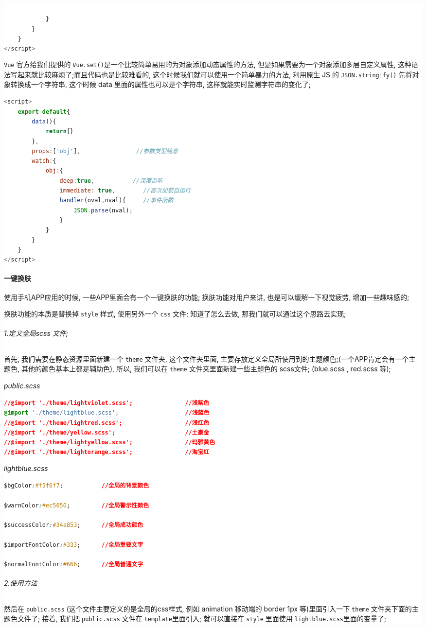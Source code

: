 `````javascript
				
			}
		}
	}
</script>
`````
`Vue` 官方给我们提供的 `Vue.set()`是一个比较简单易用的为对象添加动态属性的方法, 但是如果需要为一个对象添加多层自定义属性, 这种语法写起来就比较麻烦了;而且代码也是比较难看的, 这个时候我们就可以使用一个简单暴力的方法, 利用原生 JS 的 `JSON.stringify()` 先将对象转换成一个字符串, 这个时候 data 里面的属性也可以是个字符串, 这样就能实时监测字符串的变化了;
`````javascript
<script>
	export default{
		data(){
			return{}
		},
		props:['obj'],				  //参数类型随意
		watch:{
			obj:{
				deep:true, 			 //深度监听
				immediate: true,    	//首次加载自运行
				handler(oval,nval){ 	//事件函数
					JSON.parse(nval);
				}
			}
		}
	}
</script>
`````


#### 一键换肤

使用手机APP应用的时候, 一些APP里面会有一个一键换肤的功能; 换肤功能对用户来讲, 也是可以缓解一下视觉疲劳, 增加一些趣味感的;

换肤功能的本质是替换掉 `style` 样式, 使用另外一个 `css` 文件; 知道了怎么去做, 那我们就可以通过这个思路去实现;

###### 1.定义全局scss 文件;
首先, 我们需要在静态资源里面新建一个 `theme` 文件夹, 这个文件夹里面, 主要存放定义全局所使用到的主题颜色;(一个APP肯定会有一个主题色, 其他的颜色基本上都是辅助色),
所以, 我们可以在 `theme` 文件夹里面新建一些主题色的 scss文件; (blue.scss , red.scss 等);

*public.scss* 
`````css
//@import './theme/lightviolet.scss';               //浅紫色
@import './theme/lightblue.scss';               	//浅蓝色
//@import './theme/lightred.scss';                	//浅红色
//@import './theme/yellow.scss';                  	//土豪金
//@import './theme/lightyellow.scss';             	//玛雅黄色
//@import './theme/lightorange.scss';             	//淘宝红
`````
*lightblue.scss*
`````css
$bgColor:#f5f6f7;           //全局的背景颜色                              

$warnColor:#ec5050;         //全局警示性颜色

$successColor:#34a853;      //全局成功颜色
                         
$importFontColor:#333;      //全局重要文字

$normalFontColor:#666;      //全局普通文字
`````
###### 2.使用方法
然后在 `public.scss` (这个文件主要定义的是全局的css样式, 例如 animation 移动端的 border 1px 等)里面引入一下 `theme` 文件夹下面的主题色文件了; 接着, 我们把 `public.scss` 文件在 `template`里面引入;
就可以直接在 `style` 里面使用 `lightblue.scss`里面的变量了;
